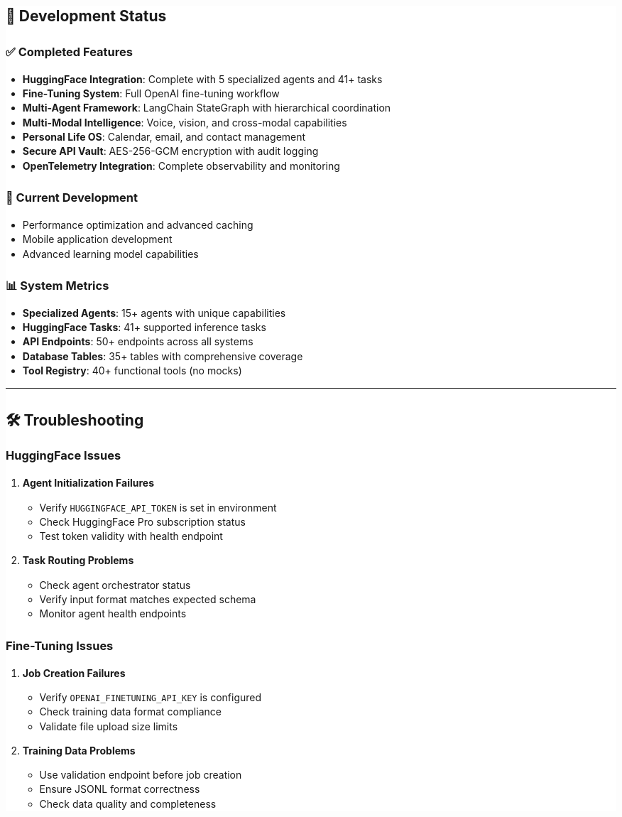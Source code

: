 
## 🚦 Development Status

### ✅ Completed Features

- **HuggingFace Integration**: Complete with 5 specialized agents and 41+ tasks
- **Fine-Tuning System**: Full OpenAI fine-tuning workflow
- **Multi-Agent Framework**: LangChain StateGraph with hierarchical coordination
- **Multi-Modal Intelligence**: Voice, vision, and cross-modal capabilities
- **Personal Life OS**: Calendar, email, and contact management
- **Secure API Vault**: AES-256-GCM encryption with audit logging
- **OpenTelemetry Integration**: Complete observability and monitoring

### 🔄 Current Development

- Performance optimization and advanced caching
- Mobile application development
- Advanced learning model capabilities

### 📊 System Metrics

- **Specialized Agents**: 15+ agents with unique capabilities
- **HuggingFace Tasks**: 41+ supported inference tasks
- **API Endpoints**: 50+ endpoints across all systems
- **Database Tables**: 35+ tables with comprehensive coverage
- **Tool Registry**: 40+ functional tools (no mocks)

---

## 🛠️ Troubleshooting

### HuggingFace Issues

1. **Agent Initialization Failures**
   - Verify `HUGGINGFACE_API_TOKEN` is set in environment
   - Check HuggingFace Pro subscription status
   - Test token validity with health endpoint

2. **Task Routing Problems**
   - Check agent orchestrator status
   - Verify input format matches expected schema
   - Monitor agent health endpoints

### Fine-Tuning Issues

1. **Job Creation Failures**
   - Verify `OPENAI_FINETUNING_API_KEY` is configured
   - Check training data format compliance
   - Validate file upload size limits

2. **Training Data Problems**
   - Use validation endpoint before job creation
   - Ensure JSONL format correctness
   - Check data quality and completeness
